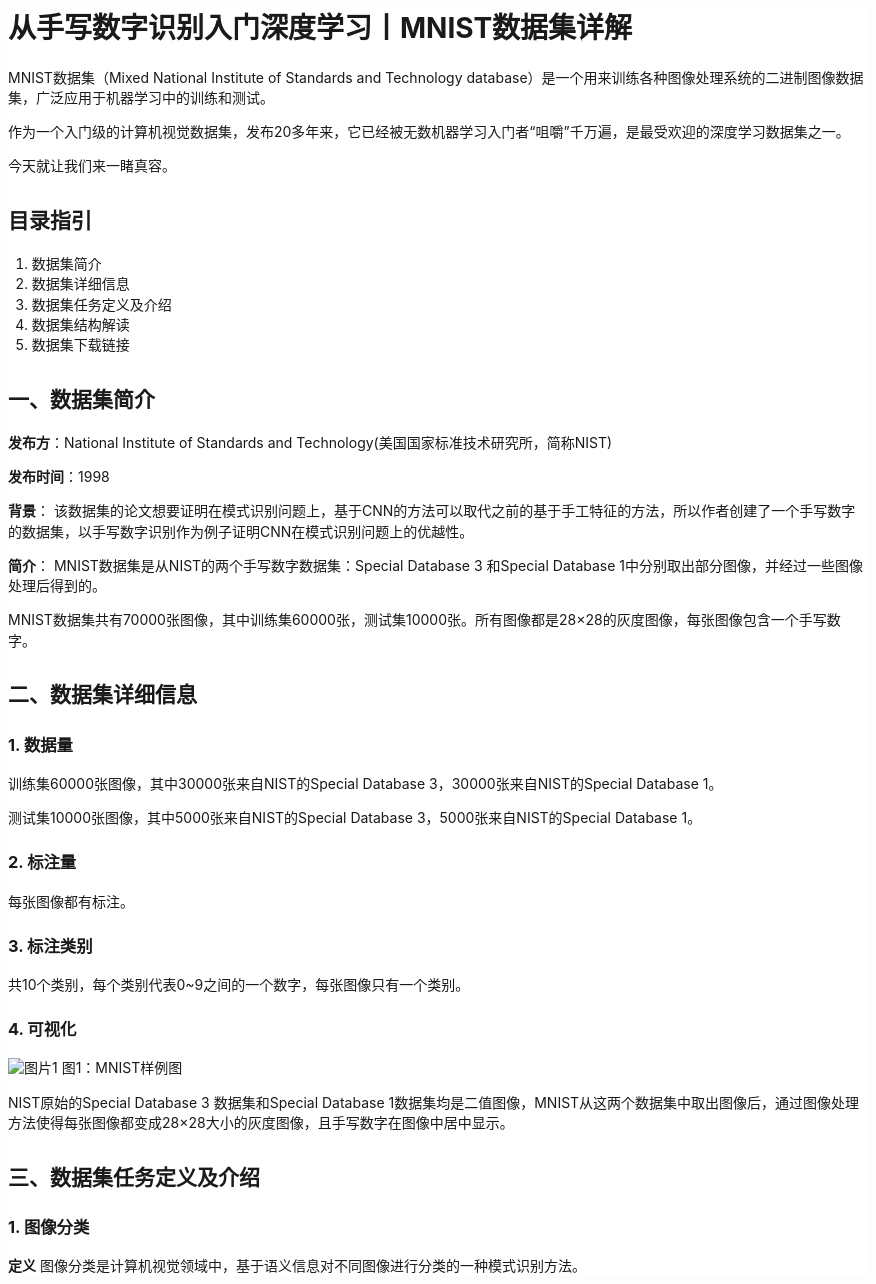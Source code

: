 # 从手写数字识别入门深度学习丨MNIST数据集详解

MNIST数据集（Mixed National Institute of Standards and Technology database）是一个用来训练各种图像处理系统的二进制图像数据集，广泛应用于机器学习中的训练和测试。

作为一个入门级的计算机视觉数据集，发布20多年来，它已经被无数机器学习入门者“咀嚼”千万遍，是最受欢迎的深度学习数据集之一。

今天就让我们来一睹真容。

## 目录指引
1. 数据集简介
2. 数据集详细信息
3. 数据集任务定义及介绍
4. 数据集结构解读
5. 数据集下载链接


## 一、数据集简介
**发布方**：National Institute of Standards and Technology(美国国家标准技术研究所，简称NIST)

**发布时间**：1998

**背景**：
该数据集的论文想要证明在模式识别问题上，基于CNN的方法可以取代之前的基于手工特征的方法，所以作者创建了一个手写数字的数据集，以手写数字识别作为例子证明CNN在模式识别问题上的优越性。

**简介**：
MNIST数据集是从NIST的两个手写数字数据集：Special Database 3 和Special Database 1中分别取出部分图像，并经过一些图像处理后得到的。

MNIST数据集共有70000张图像，其中训练集60000张，测试集10000张。所有图像都是28×28的灰度图像，每张图像包含一个手写数字。

## 二、数据集详细信息
### 1. 数据量
训练集60000张图像，其中30000张来自NIST的Special Database 3，30000张来自NIST的Special Database 1。

测试集10000张图像，其中5000张来自NIST的Special Database 3，5000张来自NIST的Special Database 1。

### 2. 标注量
每张图像都有标注。

### 3. 标注类别
共10个类别，每个类别代表0~9之间的一个数字，每张图像只有一个类别。

### 4. 可视化
![图片1](https://mmbiz.qpic.cn/mmbiz_png/7yjDpC9UfD50Wm5degeu1n6dzUzymSe2ib6qh1Zr3kyBGfWHSocHB4AaYNQTzFWj0iaViadtBtpLyzeTdKSGylmRw/640?wx_fmt=png&wxfrom=5&wx_lazy=1&wx_co=1)
图1：MNIST样例图

NIST原始的Special Database 3 数据集和Special Database 1数据集均是二值图像，MNIST从这两个数据集中取出图像后，通过图像处理方法使得每张图像都变成28×28大小的灰度图像，且手写数字在图像中居中显示。

## 三、数据集任务定义及介绍
### 1. 图像分类
**定义**
图像分类是计算机视觉领域中，基于语义信息对不同图像进行分类的一种模式识别方法。

